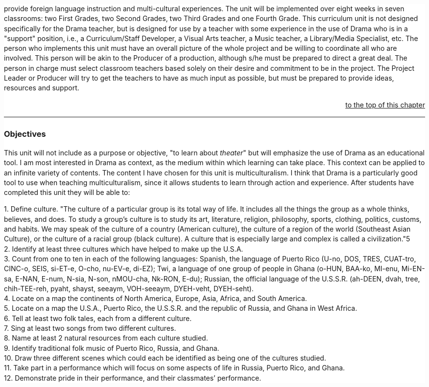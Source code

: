 provide foreign language instruction and multi-cultural experiences. The
unit will be implemented over eight weeks in seven classrooms: two First
Grades, two Second Grades, two Third Grades and one Fourth Grade. This
curriculum unit is not designed specifically for the Drama teacher, but is
designed for use by a teacher with some experience in the use of Drama who
is in a "support" position, i.e., a Curriculum/Staff Developer, a Visual
Arts teacher, a Music teacher, a Library/Media Specialist, etc. The person
who implements this unit must have an overall picture of the whole project
and be willing to coordinate all who are involved. This person will be
akin to the Producer of a production, although s/he must be prepared to
direct a great deal. The person in charge must select classroom teachers
based solely on their desire and commitment to be in the project. The
Project Leader or Producer will try to get the teachers to have as much
input as possible, but must be prepared to provide ideas, resources and
support. 
</a><center><a name="b"></a><div align="right"><a name="b"></a><p><a name="b">
</a><a href="#top">to the top of this chapter</a></p></div></center>
<hr/>
<a name="c">
<h3>Objectives</h3>
This unit will not include as a purpose or objective, "to learn about
<i>theater</i>" but will emphasize the use of Drama as an educational
tool. I am most interested in Drama as context, as the medium within which
learning can take place. This context can be applied to an infinite
variety of contents. The content I have chosen for this unit is
multiculturalism. I think that Drama is a particularly good tool to use
when teaching multiculturalism, since it allows students to learn through
action and experience.
After students have completed this unit they will be able to:
<dl><dt>
1. Define culture. "The culture of a particular group is its total
way of life. It includes all the things the group as a whole thinks,
believes, and does. To study a group’s culture is to study its art,
literature, religion, philosophy, sports, clothing, politics, customs, and
habits. We may speak of the culture of a country (American culture), the
culture of a region of the world (Southeast Asian Culture), or the culture
of a racial group (black culture). A culture that is especially large and
complex is called a civilization."5
</dt><dt>	2. Identify at least three cultures which have helped to make up
the U.S.A. 
</dt><dt>	3. Count from one to ten in each of the following languages: 
Spanish, the language of Puerto Rico (U-no, DOS, TRES, CUAT-tro, CINC-o,
SEIS, si-ET-e, O-cho, nu-EV-e, di-EZ); Twi, a language of one group of
people in Ghana (o-HUN, BAA-ko, MI-enu, Mi-EN-sa, E-NAN, E-num, N-sia,
N-son, nMOU-cha, Nk-RON, E-du); Russian, the official language of the
U.S.S.R. (ah-DEEN, dvah, tree, chih-TEE-reh, pyaht, shayst, seeaym,
VOH-seeaym, DYEH-veht, DYEH-seht). 
</dt><dt> 4. Locate on a map the continents of North America, Europe, Asia,
Africa, and South America. 
</dt><dt> 5. Locate on a map the U.S.A., Puerto Rico, the U.S.S.R. and the
republic of Russia, and Ghana in West Africa. 
</dt><dt> 6. Tell at least two folk tales, each from a different culture. 
</dt><dt> 7. Sing at least two songs from two different cultures. 
</dt><dt> 8. Name at least 2 natural resources from each culture studied. 
</dt><dt>	9. 	Identify traditional folk music of Puerto Rico, Russia,
and Ghana.
</dt><dt>	10. Draw three different scenes which could each be identified as
being one of the cultures studied. 
</dt><dt> 11. Take part in a performance which will focus on some aspects of
life in Russia, Puerto Rico, and Ghana. 
</dt><dt> 12. Demonstrate pride in their performance, and their classmates’
performance. 
</dt></dl>
</a><center><a name="c"></a><div align="right"><a name="c"></a><p><a name="c">